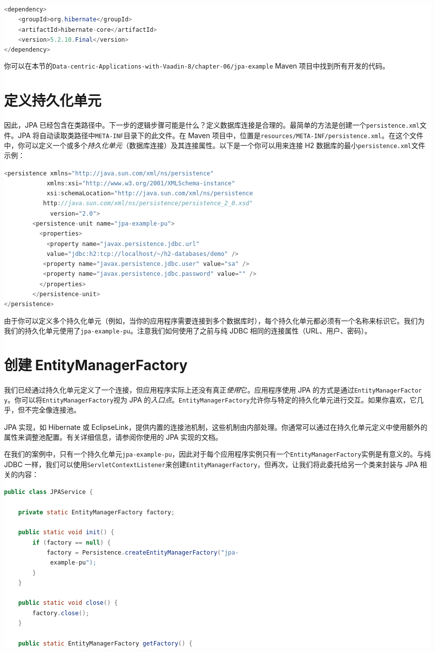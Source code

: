 ```java
<dependency>
    <groupId>org.hibernate</groupId>
    <artifactId>hibernate-core</artifactId>
    <version>5.2.10.Final</version>
</dependency>

```

你可以在本节的`Data-centric-Applications-with-Vaadin-8/chapter-06/jpa-example` Maven 项目中找到所有开发的代码。

# 定义持久化单元

因此，JPA 已经包含在类路径中。下一步的逻辑步骤可能是什么？定义数据库连接是合理的。最简单的方法是创建一个`persistence.xml`文件。JPA 将自动读取类路径中`META-INF`目录下的此文件。在 Maven 项目中，位置是`resources/META-INF/persistence.xml`。在这个文件中，你可以定义一个或多个*持久化单元*（数据库连接）及其连接属性。以下是一个你可以用来连接 H2 数据库的最小`persistence.xml`文件示例：

```java
<persistence xmlns="http://java.sun.com/xml/ns/persistence"
            xmlns:xsi="http://www.w3.org/2001/XMLSchema-instance"
            xsi:schemaLocation="http://java.sun.com/xml/ns/persistence   
           http://java.sun.com/xml/ns/persistence/persistence_2_0.xsd"
             version="2.0">
        <persistence-unit name="jpa-example-pu">
          <properties>
            <property name="javax.persistence.jdbc.url" 
            value="jdbc:h2:tcp://localhost/~/h2-databases/demo" />
           <property name="javax.persistence.jdbc.user" value="sa" />
           <property name="javax.persistence.jdbc.password" value="" />
          </properties>
        </persistence-unit>
</persistence>

```

由于你可以定义多个持久化单元（例如，当你的应用程序需要连接到多个数据库时），每个持久化单元都必须有一个名称来标识它。我们为我们的持久化单元使用了`jpa-example-pu`。注意我们如何使用了之前与纯 JDBC 相同的连接属性（URL、用户、密码）。

# 创建 EntityManagerFactory

我们已经通过持久化单元定义了一个连接，但应用程序实际上还没有真正*使用*它。应用程序使用 JPA 的方式是通过`EntityManagerFactory`。你可以将`EntityManagerFactory`视为 JPA 的*入口点*。`EntityManagerFactory`允许你与特定的持久化单元进行交互。如果你喜欢，它几乎，但不完全像连接池。

JPA 实现，如 Hibernate 或 EclipseLink，提供内置的连接池机制，这些机制由内部处理。你通常可以通过在持久化单元定义中使用额外的属性来调整池配置。有关详细信息，请参阅你使用的 JPA 实现的文档。

在我们的案例中，只有一个持久化单元`jpa-example-pu`，因此对于每个应用程序实例只有一个`EntityManagerFactory`实例是有意义的。与纯 JDBC 一样，我们可以使用`ServletContextListener`来创建`EntityManagerFactory`，但再次，让我们将此委托给另一个类来封装与 JPA 相关的内容：

```java
public class JPAService {

    private static EntityManagerFactory factory;

    public static void init() {
        if (factory == null) {
            factory = Persistence.createEntityManagerFactory("jpa-
             example-pu");
        }
    }

    public static void close() {
        factory.close();
    }

    public static EntityManagerFactory getFactory() {
```